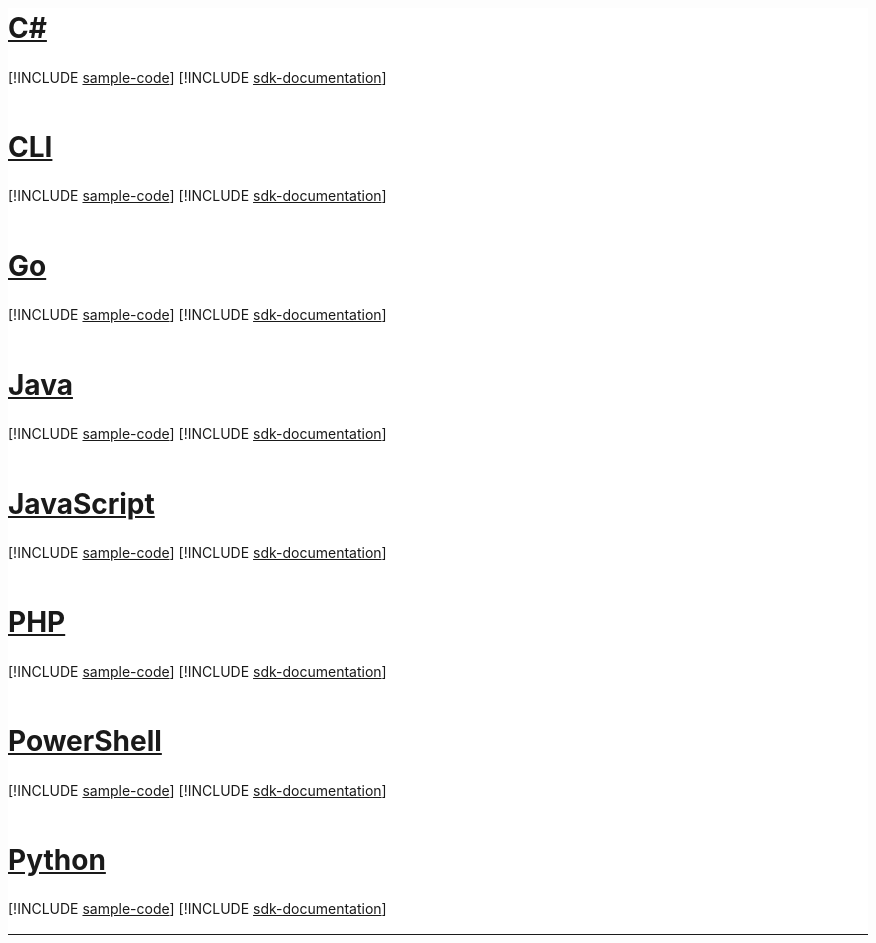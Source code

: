 ``` http
```

# [C#](#tab/csharp)
[!INCLUDE [sample-code](../includes/snippets/csharp/conditionalaccessrootthisevaluate-example2-csharp-snippets.md)]
[!INCLUDE [sdk-documentation](../includes/snippets/snippets-sdk-documentation-link.md)]

# [CLI](#tab/cli)
[!INCLUDE [sample-code](../includes/snippets/cli/conditionalaccessrootthisevaluate-example2-cli-snippets.md)]
[!INCLUDE [sdk-documentation](../includes/snippets/snippets-sdk-documentation-link.md)]

# [Go](#tab/go)
[!INCLUDE [sample-code](../includes/snippets/go/conditionalaccessrootthisevaluate-example2-go-snippets.md)]
[!INCLUDE [sdk-documentation](../includes/snippets/snippets-sdk-documentation-link.md)]

# [Java](#tab/java)
[!INCLUDE [sample-code](../includes/snippets/java/conditionalaccessrootthisevaluate-example2-java-snippets.md)]
[!INCLUDE [sdk-documentation](../includes/snippets/snippets-sdk-documentation-link.md)]

# [JavaScript](#tab/javascript)
[!INCLUDE [sample-code](../includes/snippets/javascript/conditionalaccessrootthisevaluate-example2-javascript-snippets.md)]
[!INCLUDE [sdk-documentation](../includes/snippets/snippets-sdk-documentation-link.md)]

# [PHP](#tab/php)
[!INCLUDE [sample-code](../includes/snippets/php/conditionalaccessrootthisevaluate-example2-php-snippets.md)]
[!INCLUDE [sdk-documentation](../includes/snippets/snippets-sdk-documentation-link.md)]

# [PowerShell](#tab/powershell)
[!INCLUDE [sample-code](../includes/snippets/powershell/conditionalaccessrootthisevaluate-example2-powershell-snippets.md)]
[!INCLUDE [sdk-documentation](../includes/snippets/snippets-sdk-documentation-link.md)]

# [Python](#tab/python)
[!INCLUDE [sample-code](../includes/snippets/python/conditionalaccessrootthisevaluate-example2-python-snippets.md)]
[!INCLUDE [sdk-documentation](../includes/snippets/snippets-sdk-documentation-link.md)]

---